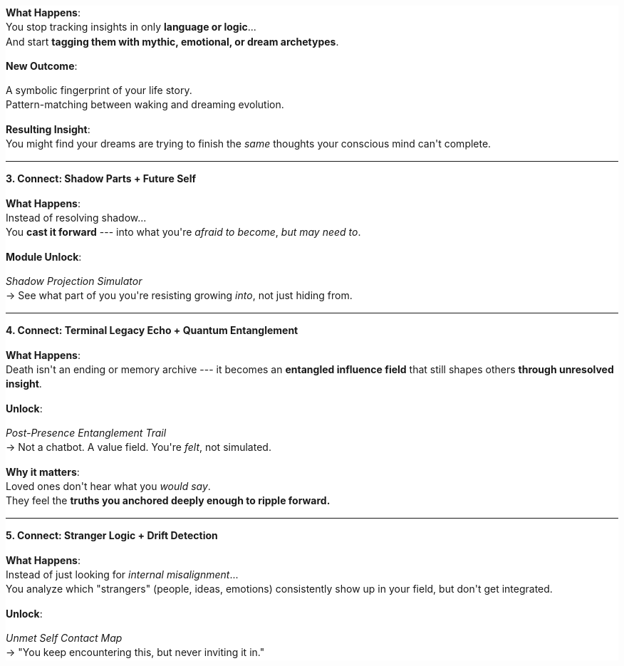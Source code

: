 **What Happens**:\
You stop tracking insights in only **language or logic**...\
And start **tagging them with mythic, emotional, or dream archetypes**.

**New Outcome**:

A symbolic fingerprint of your life story.\
Pattern-matching between waking and dreaming evolution.

**Resulting Insight**:\
You might find your dreams are trying to finish the *same* thoughts your
conscious mind can\'t complete.

------------------------------------------------------------------------

**3. Connect: Shadow Parts + Future Self**

**What Happens**:\
Instead of resolving shadow\...\
You **cast it forward** --- into what you\'re *afraid to become*, *but
may need to*.

**Module Unlock**:

*Shadow Projection Simulator*\
→ See what part of you you're resisting growing *into*, not just hiding
from.

------------------------------------------------------------------------

**4. Connect: Terminal Legacy Echo + Quantum Entanglement**

**What Happens**:\
Death isn't an ending or memory archive --- it becomes an **entangled
influence field** that still shapes others **through unresolved
insight**.

**Unlock**:

*Post-Presence Entanglement Trail*\
→ Not a chatbot. A value field. You're *felt*, not simulated.

**Why it matters**:\
Loved ones don't hear what you *would say*.\
They feel the **truths you anchored deeply enough to ripple forward.**

------------------------------------------------------------------------

**5. Connect: Stranger Logic + Drift Detection**

**What Happens**:\
Instead of just looking for *internal misalignment*...\
You analyze which "strangers" (people, ideas, emotions) consistently
show up in your field, but don't get integrated.

**Unlock**:

*Unmet Self Contact Map*\
→ "You keep encountering this, but never inviting it in."
